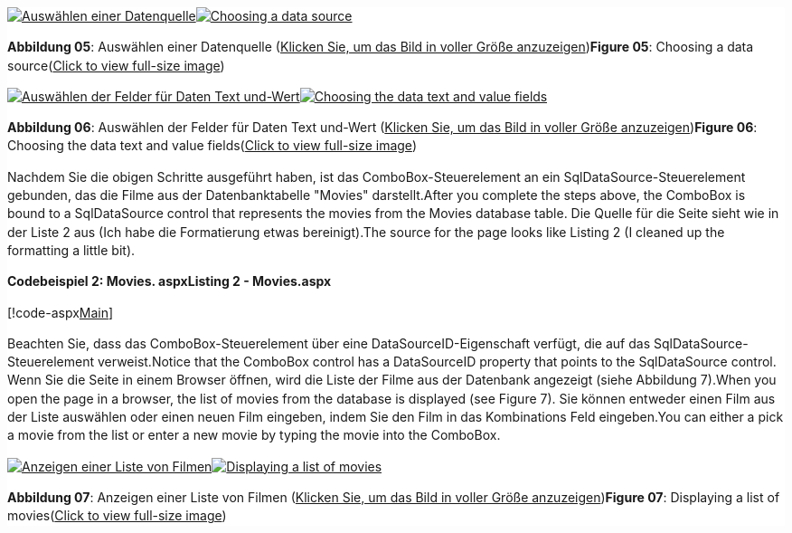 <span data-ttu-id="b6980-172">[![Auswählen einer Datenquelle](how-do-i-use-the-combobox-control-cs/_static/image5.jpg)](how-do-i-use-the-combobox-control-cs/_static/image9.png)</span><span class="sxs-lookup"><span data-stu-id="b6980-172">[![Choosing a data source](how-do-i-use-the-combobox-control-cs/_static/image5.jpg)](how-do-i-use-the-combobox-control-cs/_static/image9.png)</span></span>

<span data-ttu-id="b6980-173">**Abbildung 05**: Auswählen einer Datenquelle ([Klicken Sie, um das Bild in voller Größe anzuzeigen](how-do-i-use-the-combobox-control-cs/_static/image10.png))</span><span class="sxs-lookup"><span data-stu-id="b6980-173">**Figure 05**: Choosing a data source([Click to view full-size image](how-do-i-use-the-combobox-control-cs/_static/image10.png))</span></span>

<span data-ttu-id="b6980-174">[![Auswählen der Felder für Daten Text und-Wert](how-do-i-use-the-combobox-control-cs/_static/image6.jpg)](how-do-i-use-the-combobox-control-cs/_static/image11.png)</span><span class="sxs-lookup"><span data-stu-id="b6980-174">[![Choosing the data text and value fields](how-do-i-use-the-combobox-control-cs/_static/image6.jpg)](how-do-i-use-the-combobox-control-cs/_static/image11.png)</span></span>

<span data-ttu-id="b6980-175">**Abbildung 06**: Auswählen der Felder für Daten Text und-Wert ([Klicken Sie, um das Bild in voller Größe anzuzeigen](how-do-i-use-the-combobox-control-cs/_static/image12.png))</span><span class="sxs-lookup"><span data-stu-id="b6980-175">**Figure 06**: Choosing the data text and value fields([Click to view full-size image](how-do-i-use-the-combobox-control-cs/_static/image12.png))</span></span>

<span data-ttu-id="b6980-176">Nachdem Sie die obigen Schritte ausgeführt haben, ist das ComboBox-Steuerelement an ein SqlDataSource-Steuerelement gebunden, das die Filme aus der Datenbanktabelle "Movies" darstellt.</span><span class="sxs-lookup"><span data-stu-id="b6980-176">After you complete the steps above, the ComboBox is bound to a SqlDataSource control that represents the movies from the Movies database table.</span></span> <span data-ttu-id="b6980-177">Die Quelle für die Seite sieht wie in der Liste 2 aus (Ich habe die Formatierung etwas bereinigt).</span><span class="sxs-lookup"><span data-stu-id="b6980-177">The source for the page looks like Listing 2 (I cleaned up the formatting a little bit).</span></span>

<span data-ttu-id="b6980-178">**Codebeispiel 2: Movies. aspx**</span><span class="sxs-lookup"><span data-stu-id="b6980-178">**Listing 2 - Movies.aspx**</span></span>

[!code-aspx[Main](how-do-i-use-the-combobox-control-cs/samples/sample2.aspx)]

<span data-ttu-id="b6980-179">Beachten Sie, dass das ComboBox-Steuerelement über eine DataSourceID-Eigenschaft verfügt, die auf das SqlDataSource-Steuerelement verweist.</span><span class="sxs-lookup"><span data-stu-id="b6980-179">Notice that the ComboBox control has a DataSourceID property that points to the SqlDataSource control.</span></span> <span data-ttu-id="b6980-180">Wenn Sie die Seite in einem Browser öffnen, wird die Liste der Filme aus der Datenbank angezeigt (siehe Abbildung 7).</span><span class="sxs-lookup"><span data-stu-id="b6980-180">When you open the page in a browser, the list of movies from the database is displayed (see Figure 7).</span></span> <span data-ttu-id="b6980-181">Sie können entweder einen Film aus der Liste auswählen oder einen neuen Film eingeben, indem Sie den Film in das Kombinations Feld eingeben.</span><span class="sxs-lookup"><span data-stu-id="b6980-181">You can either a pick a movie from the list or enter a new movie by typing the movie into the ComboBox.</span></span>

<span data-ttu-id="b6980-182">[![Anzeigen einer Liste von Filmen](how-do-i-use-the-combobox-control-cs/_static/image7.jpg)](how-do-i-use-the-combobox-control-cs/_static/image13.png)</span><span class="sxs-lookup"><span data-stu-id="b6980-182">[![Displaying a list of movies](how-do-i-use-the-combobox-control-cs/_static/image7.jpg)](how-do-i-use-the-combobox-control-cs/_static/image13.png)</span></span>

<span data-ttu-id="b6980-183">**Abbildung 07**: Anzeigen einer Liste von Filmen ([Klicken Sie, um das Bild in voller Größe anzuzeigen](how-do-i-use-the-combobox-control-cs/_static/image14.png))</span><span class="sxs-lookup"><span data-stu-id="b6980-183">**Figure 07**: Displaying a list of movies([Click to view full-size image](how-do-i-use-the-combobox-control-cs/_static/image14.png))</span></span>

